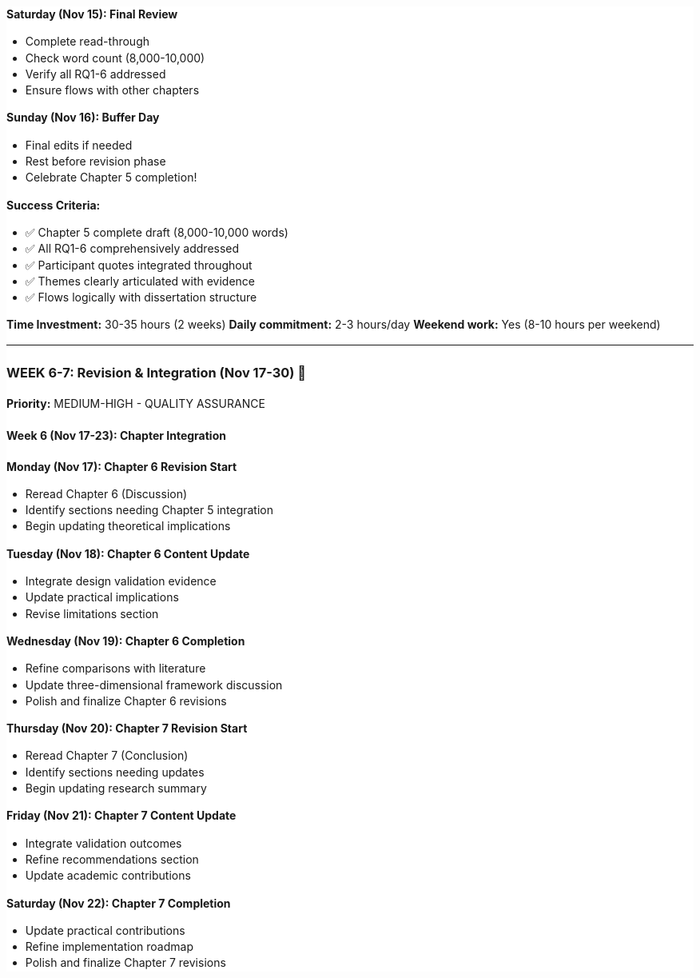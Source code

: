 **Saturday (Nov 15): Final Review**
- Complete read-through
- Check word count (8,000-10,000)
- Verify all RQ1-6 addressed
- Ensure flows with other chapters

**Sunday (Nov 16): Buffer Day**
- Final edits if needed
- Rest before revision phase
- Celebrate Chapter 5 completion!

**Success Criteria:**
- ✅ Chapter 5 complete draft (8,000-10,000 words)
- ✅ All RQ1-6 comprehensively addressed
- ✅ Participant quotes integrated throughout
- ✅ Themes clearly articulated with evidence
- ✅ Flows logically with dissertation structure

**Time Investment:** 30-35 hours (2 weeks)
**Daily commitment:** 2-3 hours/day
**Weekend work:** Yes (8-10 hours per weekend)

---

### **WEEK 6-7: Revision & Integration** (Nov 17-30) 🔄

**Priority:** MEDIUM-HIGH - QUALITY ASSURANCE

#### **Week 6 (Nov 17-23): Chapter Integration**

**Monday (Nov 17): Chapter 6 Revision Start**
- Reread Chapter 6 (Discussion)
- Identify sections needing Chapter 5 integration
- Begin updating theoretical implications

**Tuesday (Nov 18): Chapter 6 Content Update**
- Integrate design validation evidence
- Update practical implications
- Revise limitations section

**Wednesday (Nov 19): Chapter 6 Completion**
- Refine comparisons with literature
- Update three-dimensional framework discussion
- Polish and finalize Chapter 6 revisions

**Thursday (Nov 20): Chapter 7 Revision Start**
- Reread Chapter 7 (Conclusion)
- Identify sections needing updates
- Begin updating research summary

**Friday (Nov 21): Chapter 7 Content Update**
- Integrate validation outcomes
- Refine recommendations section
- Update academic contributions

**Saturday (Nov 22): Chapter 7 Completion**
- Update practical contributions
- Refine implementation roadmap
- Polish and finalize Chapter 7 revisions
